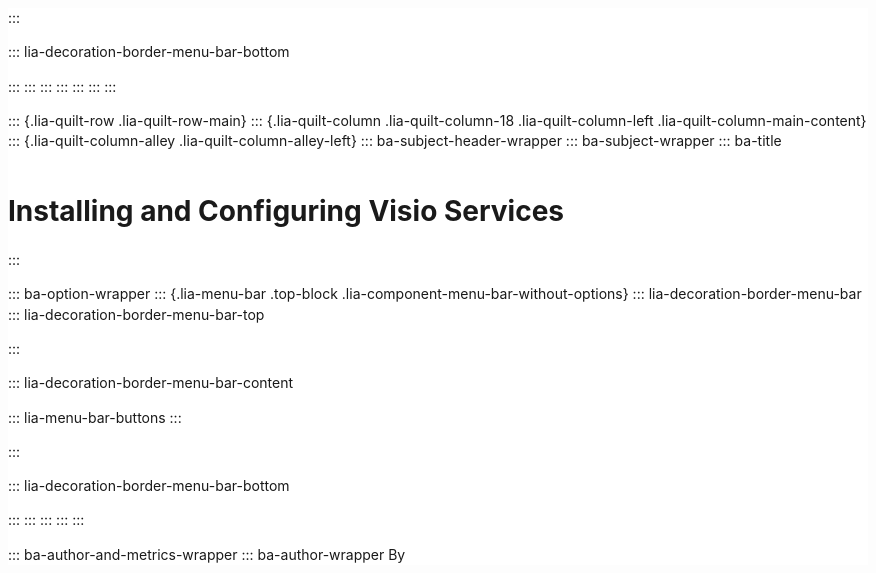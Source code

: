</div>
:::

::: lia-decoration-border-menu-bar-bottom
<div>

</div>
:::
:::
:::
:::
:::
:::
:::

::: {.lia-quilt-row .lia-quilt-row-main}
::: {.lia-quilt-column .lia-quilt-column-18 .lia-quilt-column-left .lia-quilt-column-main-content}
::: {.lia-quilt-column-alley .lia-quilt-column-alley-left}
::: ba-subject-header-wrapper
::: ba-subject-wrapper
::: ba-title
# Installing and Configuring Visio Services
:::

::: ba-option-wrapper
::: {.lia-menu-bar .top-block .lia-component-menu-bar-without-options}
::: lia-decoration-border-menu-bar
::: lia-decoration-border-menu-bar-top
<div>

</div>
:::

::: lia-decoration-border-menu-bar-content
<div>

::: lia-menu-bar-buttons
:::

</div>
:::

::: lia-decoration-border-menu-bar-bottom
<div>

</div>
:::
:::
:::
:::
:::

::: ba-author-and-metrics-wrapper
::: ba-author-wrapper
By
